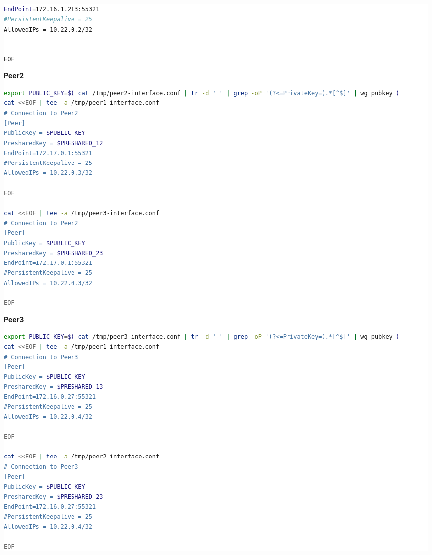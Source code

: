 ```bash
EndPoint=172.16.1.213:55321
#PersistentKeepalive = 25
AllowedIPs = 10.22.0.2/32


EOF
```

**Peer2**



```bash
export PUBLIC_KEY=$( cat /tmp/peer2-interface.conf | tr -d ' ' | grep -oP '(?<=PrivateKey=).*[^$]' | wg pubkey )
cat <<EOF | tee -a /tmp/peer1-interface.conf 
# Connection to Peer2
[Peer]
PublicKey = $PUBLIC_KEY
PresharedKey = $PRESHARED_12
EndPoint=172.17.0.1:55321
#PersistentKeepalive = 25
AllowedIPs = 10.22.0.3/32

EOF

cat <<EOF | tee -a /tmp/peer3-interface.conf
# Connection to Peer2
[Peer]
PublicKey = $PUBLIC_KEY
PresharedKey = $PRESHARED_23
EndPoint=172.17.0.1:55321
#PersistentKeepalive = 25
AllowedIPs = 10.22.0.3/32

EOF
```

**Peer3**

```bash
export PUBLIC_KEY=$( cat /tmp/peer3-interface.conf | tr -d ' ' | grep -oP '(?<=PrivateKey=).*[^$]' | wg pubkey )
cat <<EOF | tee -a /tmp/peer1-interface.conf 
# Connection to Peer3
[Peer]
PublicKey = $PUBLIC_KEY
PresharedKey = $PRESHARED_13
EndPoint=172.16.0.27:55321
#PersistentKeepalive = 25
AllowedIPs = 10.22.0.4/32

EOF

cat <<EOF | tee -a /tmp/peer2-interface.conf
# Connection to Peer3
[Peer]
PublicKey = $PUBLIC_KEY
PresharedKey = $PRESHARED_23
EndPoint=172.16.0.27:55321
#PersistentKeepalive = 25
AllowedIPs = 10.22.0.4/32

EOF
```
